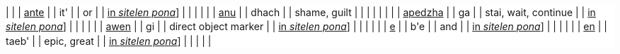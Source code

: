 |  |
| [ante](https://en.wiktionary.org/wiki/Appendix:Toki%20Pona/ante) |
| it' |
| or |
| [in *sitelen pona*]([File:Anu_-_sitelen_pona_in_Sonja_Lang's_handwriting.svg|link=https://en.wikipedia.org/wiki/File:Anu_-_sitelen_pona_in_Sonja_Lang's_handwriting.svg|right|thumb|*anu*)] |
|  |
|  |
| [anu](https://en.wiktionary.org/wiki/Appendix:Toki%20Pona/anu) |
| dhach |
| shame, guilt |
|  |
|  |
|  |
| [apedzha](https://en.wiktionary.org/wiki/Appendix:Toki%20Pona/apeja) |
| ga |
| stai, wait, continue |
| [in *sitelen pona*]([File:Awen_-_sitelen_pona_in_Sonja_Lang's_handwriting.svg|link=https://en.wikipedia.org/wiki/File:Awen_-_sitelen_pona_in_Sonja_Lang's_handwriting.svg|right|thumb|*awen*)] |
|  |
|  |
| [awen](https://en.wiktionary.org/wiki/Appendix:Toki%20Pona/awen) |
| gi |
| direct object marker |
| [in *sitelen pona*]([File:E_-_sitelen_pona_in_Sonja_Lang's_handwriting.svg|link=https://en.wikipedia.org/wiki/File:E_-_sitelen_pona_in_Sonja_Lang's_handwriting.svg|right|thumb|*e*)] |
|  |
|  |
| [e](https://en.wiktionary.org/wiki/Appendix:Toki%20Pona/e) |
| b'e |
| and |
| [in *sitelen pona*]([File:En_-_sitelen_pona_in_Sonja_Lang's_handwriting.svg|link=https://en.wikipedia.org/wiki/File:En_-_sitelen_pona_in_Sonja_Lang's_handwriting.svg|right|thumb|*en*)] |
|  |
|  |
| [en](https://en.wiktionary.org/wiki/Appendix:Toki%20Pona/en) |
| taeb' |
| epic, great |
| [in *sitelen pona*]([File:Epiku_-_sitelen_pona_tan_lipu_pu_pi_toki_Epelanto.png|link=https://en.wikipedia.org/wiki/File:Epiku_-_sitelen_pona_tan_lipu_pu_pi_toki_Epelanto.png|right|thumb|*epiku*)] |
|  |
|  |